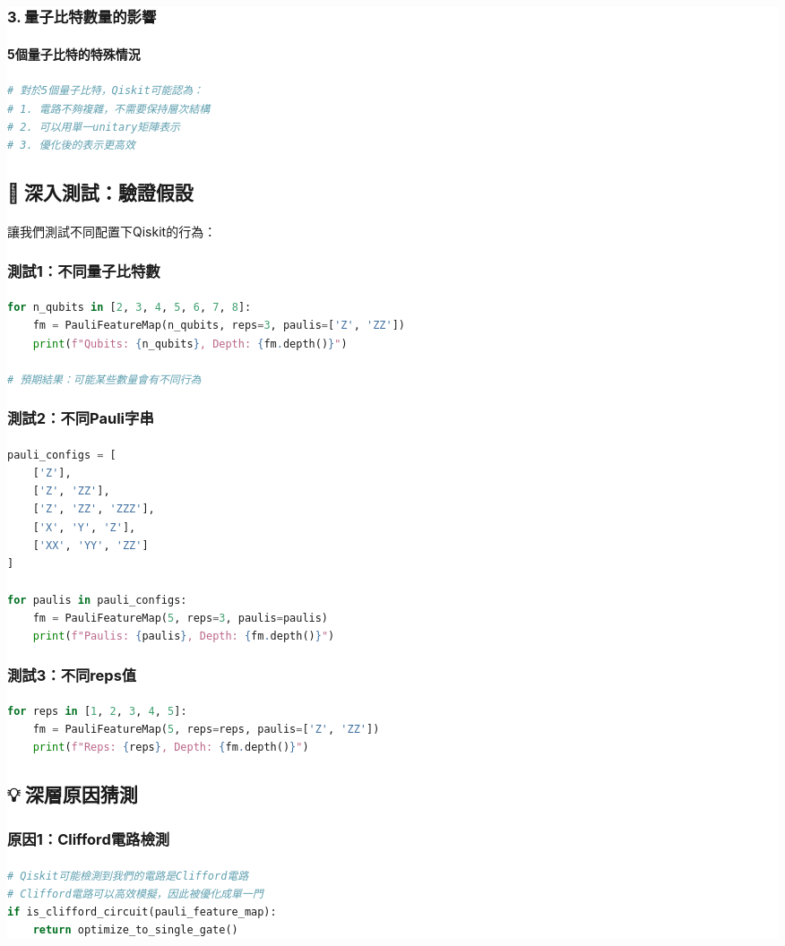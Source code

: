 ### 3. **量子比特數量的影響**

#### **5個量子比特的特殊情況**
```python
# 對於5個量子比特，Qiskit可能認為：
# 1. 電路不夠複雜，不需要保持層次結構
# 2. 可以用單一unitary矩陣表示
# 3. 優化後的表示更高效
```

## 🔬 深入測試：驗證假設

讓我們測試不同配置下Qiskit的行為：

### **測試1：不同量子比特數**
```python
for n_qubits in [2, 3, 4, 5, 6, 7, 8]:
    fm = PauliFeatureMap(n_qubits, reps=3, paulis=['Z', 'ZZ'])
    print(f"Qubits: {n_qubits}, Depth: {fm.depth()}")

# 預期結果：可能某些數量會有不同行為
```

### **測試2：不同Pauli字串**
```python
pauli_configs = [
    ['Z'],
    ['Z', 'ZZ'], 
    ['Z', 'ZZ', 'ZZZ'],
    ['X', 'Y', 'Z'],
    ['XX', 'YY', 'ZZ']
]

for paulis in pauli_configs:
    fm = PauliFeatureMap(5, reps=3, paulis=paulis)
    print(f"Paulis: {paulis}, Depth: {fm.depth()}")
```

### **測試3：不同reps值**
```python
for reps in [1, 2, 3, 4, 5]:
    fm = PauliFeatureMap(5, reps=reps, paulis=['Z', 'ZZ'])
    print(f"Reps: {reps}, Depth: {fm.depth()}")
```

## 💡 深層原因猜測

### **原因1：Clifford電路檢測**
```python
# Qiskit可能檢測到我們的電路是Clifford電路
# Clifford電路可以高效模擬，因此被優化成單一門
if is_clifford_circuit(pauli_feature_map):
    return optimize_to_single_gate()
```
